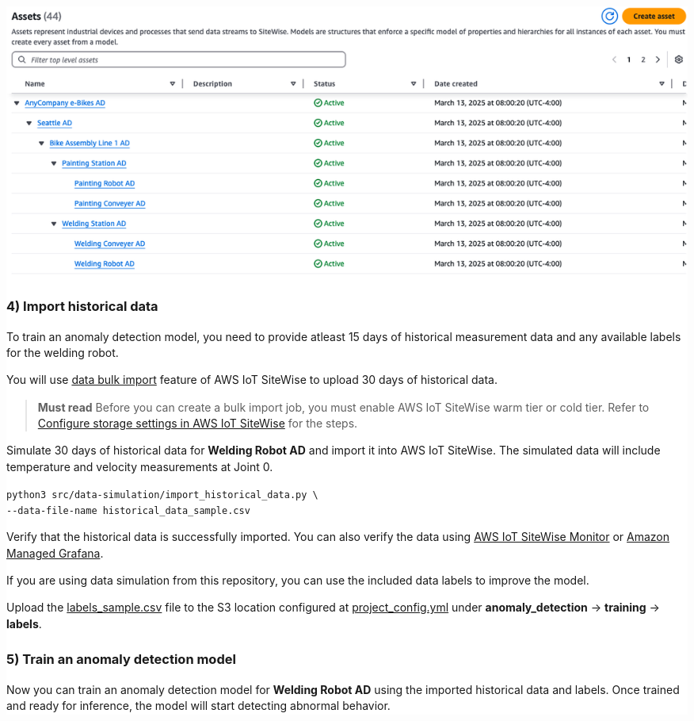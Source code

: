 <img src="assets/images/asset_hierarchy.png">

### 4) Import historical data

To train an anomaly detection model, you need to provide atleast 15 days of historical measurement data and any available labels for the welding robot. 

You will use [data bulk import](https://docs.aws.amazon.com/iot-sitewise/latest/userguide/ingest-bulkImport.html) feature of AWS IoT SiteWise to upload 30 days of historical data.

> **Must read**
> Before you can create a bulk import job, you must enable AWS IoT SiteWise warm tier or cold tier. Refer to [Configure storage settings in AWS IoT SiteWise](https://docs.aws.amazon.com/iot-sitewise/latest/userguide/configure-storage.html) for the steps.

Simulate 30 days of historical data for **Welding Robot AD** and import it into AWS IoT SiteWise. The simulated data will include temperature and velocity measurements at Joint 0.

    python3 src/data-simulation/import_historical_data.py \
    --data-file-name historical_data_sample.csv

Verify that the historical data is successfully imported. You can also verify the data using [AWS IoT SiteWise Monitor](https://docs.aws.amazon.com/iot-sitewise/latest/appguide/what-is-monitor-app.html) or [Amazon Managed Grafana](https://docs.aws.amazon.com/grafana/latest/userguide/using-iotsitewise-in-AMG.html).

If you are using data simulation from this repository, you can use the included data labels to improve the model. 

Upload the [labels_sample.csv](src/data-simulation/labels_sample.csv) file to the S3 location configured at [project_config.yml](config/project_config.yml) under **anomaly_detection** &rarr; **training** &rarr; **labels**.

### 5) Train an anomaly detection model
Now you can train an anomaly detection model for **Welding Robot AD** using the imported historical data and labels. Once trained and ready for inference, the model will start detecting abnormal behavior.
